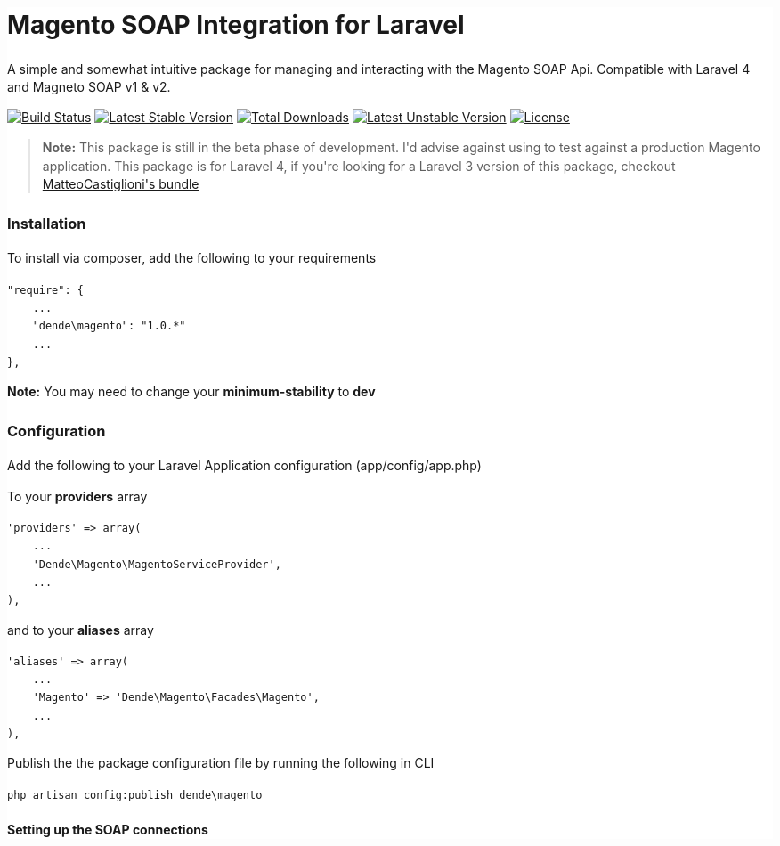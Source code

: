 Magento SOAP Integration for Laravel
===========================

A simple and somewhat intuitive package for managing and interacting with the Magento SOAP Api. Compatible with Laravel 4 and Magneto SOAP v1 & v2.

[![Build Status](https://travis-ci.org/TinyRocket/laravel-magento-integration.svg?branch=master)](https://travis-ci.org/TinyRocket/laravel-magento-integration) [![Latest Stable Version](https://poser.pugx.org/dende\magento/v/stable.svg)](https://packagist.org/packages/dende\magento) [![Total Downloads](https://poser.pugx.org/dende\magento/downloads.svg)](https://packagist.org/packages/dende\magento) [![Latest Unstable Version](https://poser.pugx.org/dende\magento/v/unstable.svg)](https://packagist.org/packages/dende\magento) [![License](https://poser.pugx.org/dende\magento/license.svg)](https://packagist.org/packages/dende\magento)

> **Note:** This package is still in the beta phase of development. I'd advise against using to test against a production Magento application. This package is for Laravel 4, if you're looking for a Laravel 3 version of this package, checkout [MatteoCastiglioni's bundle](https://github.com/MatteoCastiglioni/magentoapi)


### Installation

To install via composer, add the following to your requirements

    "require": {
		...
		"dende\magento": "1.0.*"
		...
	},
**Note:** You may need to change your **minimum-stability** to **dev**

### Configuration

Add the following to your Laravel Application configuration (app/config/app.php)

To your **providers** array


    'providers' => array(
        ...
		'Dende\Magento\MagentoServiceProvider',
		...
	),
	
and to your **aliases** array


	'aliases' => array(
	    ...
		'Magento' => 'Dende\Magento\Facades\Magento',
		...
	),
	
Publish the the package configuration file by running the following in CLI

    php artisan config:publish dende\magento
    
#### Setting up the SOAP connections
